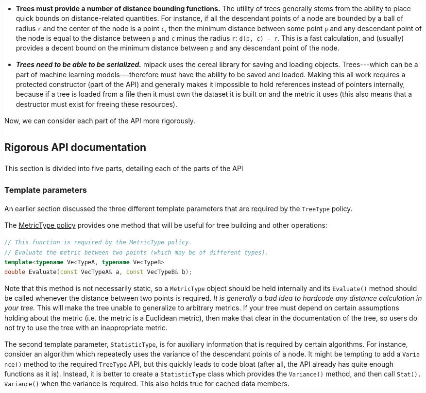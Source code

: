  - **Trees must provide a number of distance bounding functions.**  The utility
   of trees generally stems from the ability to place quick bounds on
   distance-related quantities.  For instance, if all the descendant points of a
   node are bounded by a ball of radius `r` and the center of the node is a
   point `c`, then the minimum distance between some point `p` and any
   descendant point of the node is equal to the distance between `p` and `c`
   minus the radius `r`: `d(p, c) - r`.  This is a fast calculation, and
   (usually) provides a decent bound on the minimum distance between `p` and any
   descendant point of the node.

 - ***Trees need to be able to be serialized.***  mlpack uses the cereal library
   for saving and loading objects.  Trees---which can be a part of machine
   learning models---therefore must have the ability to be saved and loaded.
   Making this all work requires a protected constructor (part of the API) and
   generally makes it impossible to hold references instead of pointers
   internally, because if a tree is loaded from a file then it must own the
   dataset it is built on and the metric it uses (this also means that a
   destructor must exist for freeing these resources).

Now, we can consider each part of the API more rigorously.

## Rigorous API documentation

This section is divided into five parts, detailing each of the parts of the API

### Template parameters

An earlier section discussed the three different template parameters that are
required by the `TreeType` policy.

The [MetricType policy](metrictype.md) provides one method that will be useful
for tree building and other operations:

```c++
// This function is required by the MetricType policy.
// Evaluate the metric between two points (which may be of different types).
template<typename VecTypeA, typename VecTypeB>
double Evaluate(const VecTypeA& a, const VecTypeB& b);
```

Note that this method is not necessarily static, so a `MetricType` object should
be held internally and its `Evaluate()` method should be called whenever the
distance between two points is required.  *It is generally a bad idea to
hardcode any distance calculation in your tree.*  This will make the tree unable
to generalize to arbitrary metrics.  If your tree must depend on certain
assumptions holding about the metric (i.e. the metric is a Euclidean metric),
then make that clear in the documentation of the tree, so users do not try to
use the tree with an inappropriate metric.

The second template parameter, `StatisticType`, is for auxiliary information
that is required by certain algorithms.  For instance, consider an algorithm
which repeatedly uses the variance of the descendant points of a node.  It might
be tempting to add a `Variance()` method to the required `TreeType` API, but
this quickly leads to code bloat (after all, the API already has quite enough
functions as it is).  Instead, it is better to create a `StatisticType` class
which provides the `Variance()` method, and then call `Stat().Variance()` when
the variance is required.  This also holds true for cached data members.
